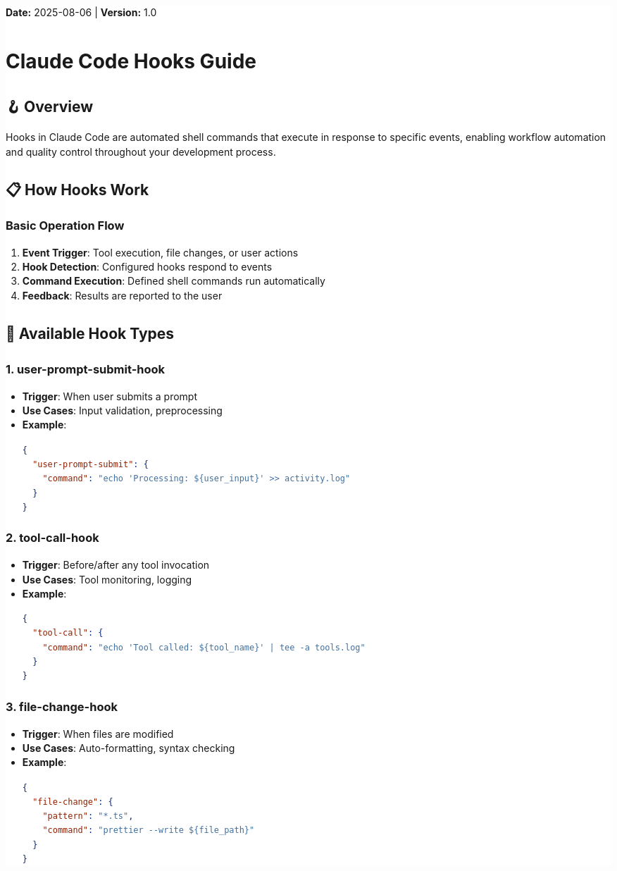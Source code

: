**Date:** 2025-08-06 | **Version:** 1.0

# Claude Code Hooks Guide

## 🪝 Overview

Hooks in Claude Code are automated shell commands that execute in response to specific events, enabling workflow automation and quality control throughout your development process.

## 📋 How Hooks Work

### Basic Operation Flow

1. **Event Trigger**: Tool execution, file changes, or user actions
2. **Hook Detection**: Configured hooks respond to events
3. **Command Execution**: Defined shell commands run automatically
4. **Feedback**: Results are reported to the user

## 🎯 Available Hook Types

### 1. **user-prompt-submit-hook**
- **Trigger**: When user submits a prompt
- **Use Cases**: Input validation, preprocessing
- **Example**:
  ```json
  {
    "user-prompt-submit": {
      "command": "echo 'Processing: ${user_input}' >> activity.log"
    }
  }
  ```

### 2. **tool-call-hook**
- **Trigger**: Before/after any tool invocation
- **Use Cases**: Tool monitoring, logging
- **Example**:
  ```json
  {
    "tool-call": {
      "command": "echo 'Tool called: ${tool_name}' | tee -a tools.log"
    }
  }
  ```

### 3. **file-change-hook**
- **Trigger**: When files are modified
- **Use Cases**: Auto-formatting, syntax checking
- **Example**:
  ```json
  {
    "file-change": {
      "pattern": "*.ts",
      "command": "prettier --write ${file_path}"
    }
  }
  ```
